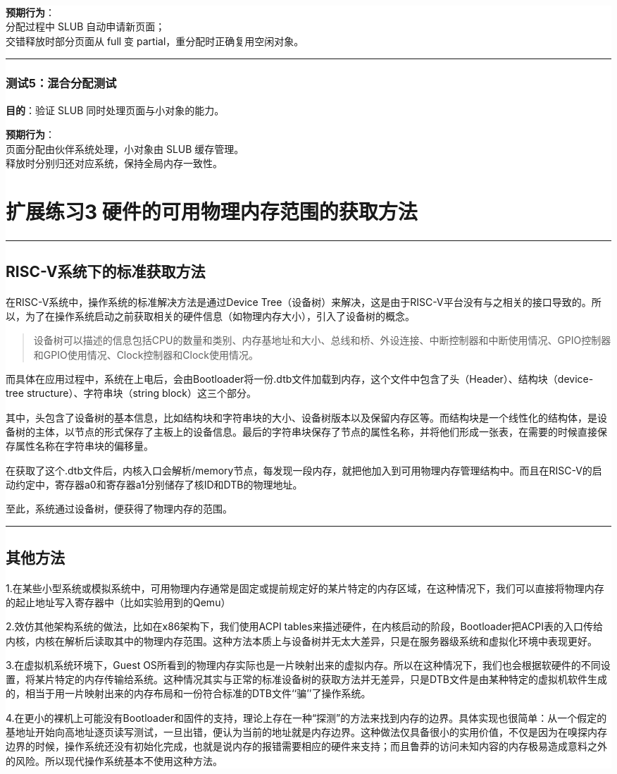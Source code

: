 **预期行为**：  
分配过程中 SLUB 自动申请新页面；  
交错释放时部分页面从 full 变 partial，重分配时正确复用空闲对象。

---

### 测试5：混合分配测试
**目的**：验证 SLUB 同时处理页面与小对象的能力。

**预期行为**：  
页面分配由伙伴系统处理，小对象由 SLUB 缓存管理。  
释放时分别归还对应系统，保持全局内存一致性。

# 扩展练习3 硬件的可用物理内存范围的获取方法 

---

## RISC-V系统下的标准获取方法

在RISC-V系统中，操作系统的标准解决方法是通过Device Tree（设备树）来解决，这是由于RISC-V平台没有与之相关的接口导致的。所以，为了在操作系统启动之前获取相关的硬件信息（如物理内存大小），引入了设备树的概念。

>设备树可以描述的信息包括CPU的数量和类别、内存基地址和大小、总线和桥、外设连接、中断控制器和中断使用情况、GPIO控制器和GPIO使用情况、Clock控制器和Clock使用情况。

而具体在应用过程中，系统在上电后，会由Bootloader将一份.dtb文件加载到内存，这个文件中包含了头（Header）、结构块（device-tree structure）、字符串块（string block）这三个部分。

其中，头包含了设备树的基本信息，比如结构块和字符串块的大小、设备树版本以及保留内存区等。而结构块是一个线性化的结构体，是设备树的主体，以节点的形式保存了主板上的设备信息。最后的字符串块保存了节点的属性名称，并将他们形成一张表，在需要的时候直接保存属性名称在字符串块的偏移量。

在获取了这个.dtb文件后，内核入口会解析/memory节点，每发现一段内存，就把他加入到可用物理内存管理结构中。而且在RISC-V的启动约定中，寄存器a0和寄存器a1分别储存了核ID和DTB的物理地址。

至此，系统通过设备树，便获得了物理内存的范围。

---

## 其他方法

1.在某些小型系统或模拟系统中，可用物理内存通常是固定或提前规定好的某片特定的内存区域，在这种情况下，我们可以直接将物理内存的起止地址写入寄存器中（比如实验用到的Qemu）

2.效仿其他架构系统的做法，比如在x86架构下，我们使用ACPI tables来描述硬件，在内核启动的阶段，Bootloader把ACPI表的入口传给内核，内核在解析后读取其中的物理内存范围。这种方法本质上与设备树并无太大差异，只是在服务器级系统和虚拟化环境中表现更好。

3.在虚拟机系统环境下，Guest OS所看到的物理内存实际也是一片映射出来的虚拟内存。所以在这种情况下，我们也会根据软硬件的不同设置，将某片特定的内存传输给系统。这种情况其实与正常的标准设备树的获取方法并无差异，只是DTB文件是由某种特定的虚拟机软件生成的，相当于用一片映射出来的内存布局和一份符合标准的DTB文件‘‘骗’’了操作系统。

4.在更小的裸机上可能没有Bootloader和固件的支持，理论上存在一种“探测”的方法来找到内存的边界。具体实现也很简单：从一个假定的基地址开始向高地址逐页读写测试，一旦出错，便认为当前的地址就是内存边界。这种做法仅具备很小的实用价值，不仅是因为在嗅探内存边界的时候，操作系统还没有初始化完成，也就是说内存的报错需要相应的硬件来支持；而且鲁莽的访问未知内容的内存极易造成意料之外的风险。所以现代操作系统基本不使用这种方法。


